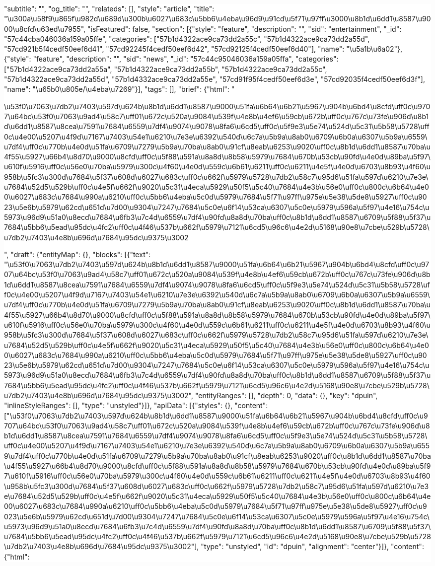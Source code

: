 "subtitle": "", "og_title": "", "relateds": [], "style": "article", "title": "\u300a\u58f9\u865f\u982d\u689d\u300b\u6027\u683c\u5bb6\u4eba\u96d9\u91cd\u5f71\u97ff\u3000\u8b1d\u6dd1\u8587\u9000\u8cfd\u63ed\u7955", "isFeatured": false, "section": [{"style": "feature", "description": "", "sid": "entertainment", "_id": "57c44cba046036a159a05ffe", "categories": ["57b1d4322ace9ca73dd2a55c", "57b1d4322ace9ca73dd2a55d", "57cd921b5f4cedf50eef6d41", "57cd92245f4cedf50eef6d42", "57cd92125f4cedf50eef6d40"], "name": "\u5a1b\u6a02"}, {"style": "feature", "description": "", "sid": "news", "_id": "57c44c95046036a159a05ffa", "categories": ["57b1d4322ace9ca73dd2a55a", "57b1d4322ace9ca73dd2a55b", "57b1d4322ace9ca73dd2a55c", "57b1d4322ace9ca73dd2a55d", "57b1d4332ace9ca73dd2a55e", "57cd91f95f4cedf50eef6d3e", "57cd92035f4cedf50eef6d3f"], "name": "\u65b0\u805e/\u4eba\u7269"}], "tags": [], "brief": {"html": "<p>\u53f0\u7063\u7db2\u7403\u597d\u624b\u8b1d\u6dd1\u8587\u9000\u51fa\u6b64\u6b21\u5967\u904b\u6bd4\u8cfd\uff0c\u9707\u64bc\u53f0\u7063\u9ad4\u58c7\uff01\u672c\u520a\u9084\u539f\u4e8b\u4ef6\u59cb\u672b\uff0c\u767c\u73fe\u906d\u8b1d\u6dd1\u8587\u8cea\u7591\u7684\u6559\u7df4\u9074\u9078\u8fa6\u6cd5\uff0c\u5f9e3\u5e74\u524d\u5c31\u5b58\u5728\uff0c\u4e00\u5207\u4f9d\u7167\u7403\u54e1\u6210\u7e3e\u6392\u540d\u6c7a\u5b9a\u8ab0\u6709\u6b0a\u6307\u5b9a\u6559\u7df4\uff0c\u770b\u4e0d\u51fa\u6709\u7279\u5b9a\u70ba\u8ab0\u91cf\u8eab\u6253\u9020\uff0c\u8b1d\u6dd1\u8587\u70ba\u4f55\u5927\u66b4\u8d70\u9000\u8cfd\uff0c\u5f88\u591a\u8a8d\u8b58\u5979\u7684\u670b\u53cb\u90fd\u4e0d\u89ba\u5f97\u610f\u5916\uff0c\u56e0\u70ba\u5979\u300c\u4f60\u4e0d\u559c\u6b61\u6211\uff0c\u6211\u4e5f\u4e0d\u6703\u8b93\u4f60\u958b\u5fc3\u300d\u7684\u5f37\u608d\u6027\u683c\uff0c\u662f\u5979\u5728\u7db2\u58c7\u95d6\u51fa\u597d\u6210\u7e3e\u7684\u52d5\u529b\uff0c\u4e5f\u662f\u9020\u5c31\u4eca\u5929\u50f5\u5c40\u7684\u4e3b\u56e0\uff0c\u800c\u6b64\u4e00\u6027\u683c\u7684\u990a\u6210\uff0c\u5bb6\u4eba\u5c0d\u5979\u7684\u5f71\u97ff\u975e\u5e38\u5de8\u5927\uff0c\u9023\u5e6b\u5979\u62cd\u651d\u7d00\u9304\u7247\u7684\u5c0e\u6f14\u53ca\u6307\u5c0e\u5979\u596a\u5f97\u4e16\u754c\u5973\u96d9\u51a0\u8ecd\u7684\u6fb3\u7c4d\u6559\u7df4\u90fd\u8a8d\u70ba\uff0c\u8b1d\u6dd1\u8587\u6709\u5f88\u5f37\u7684\u5bb6\u5ead\u95dc\u4fc2\uff0c\u4f46\u537b\u662f\u5979\u7121\u6cd5\u96c6\u4e2d\u5168\u90e8\u7cbe\u529b\u5728\u7db2\u7403\u4e8b\u696d\u7684\u95dc\u9375\u3002</p>", "draft": {"entityMap": {}, "blocks": [{"text": "\u53f0\u7063\u7db2\u7403\u597d\u624b\u8b1d\u6dd1\u8587\u9000\u51fa\u6b64\u6b21\u5967\u904b\u6bd4\u8cfd\uff0c\u9707\u64bc\u53f0\u7063\u9ad4\u58c7\uff01\u672c\u520a\u9084\u539f\u4e8b\u4ef6\u59cb\u672b\uff0c\u767c\u73fe\u906d\u8b1d\u6dd1\u8587\u8cea\u7591\u7684\u6559\u7df4\u9074\u9078\u8fa6\u6cd5\uff0c\u5f9e3\u5e74\u524d\u5c31\u5b58\u5728\uff0c\u4e00\u5207\u4f9d\u7167\u7403\u54e1\u6210\u7e3e\u6392\u540d\u6c7a\u5b9a\u8ab0\u6709\u6b0a\u6307\u5b9a\u6559\u7df4\uff0c\u770b\u4e0d\u51fa\u6709\u7279\u5b9a\u70ba\u8ab0\u91cf\u8eab\u6253\u9020\uff0c\u8b1d\u6dd1\u8587\u70ba\u4f55\u5927\u66b4\u8d70\u9000\u8cfd\uff0c\u5f88\u591a\u8a8d\u8b58\u5979\u7684\u670b\u53cb\u90fd\u4e0d\u89ba\u5f97\u610f\u5916\uff0c\u56e0\u70ba\u5979\u300c\u4f60\u4e0d\u559c\u6b61\u6211\uff0c\u6211\u4e5f\u4e0d\u6703\u8b93\u4f60\u958b\u5fc3\u300d\u7684\u5f37\u608d\u6027\u683c\uff0c\u662f\u5979\u5728\u7db2\u58c7\u95d6\u51fa\u597d\u6210\u7e3e\u7684\u52d5\u529b\uff0c\u4e5f\u662f\u9020\u5c31\u4eca\u5929\u50f5\u5c40\u7684\u4e3b\u56e0\uff0c\u800c\u6b64\u4e00\u6027\u683c\u7684\u990a\u6210\uff0c\u5bb6\u4eba\u5c0d\u5979\u7684\u5f71\u97ff\u975e\u5e38\u5de8\u5927\uff0c\u9023\u5e6b\u5979\u62cd\u651d\u7d00\u9304\u7247\u7684\u5c0e\u6f14\u53ca\u6307\u5c0e\u5979\u596a\u5f97\u4e16\u754c\u5973\u96d9\u51a0\u8ecd\u7684\u6fb3\u7c4d\u6559\u7df4\u90fd\u8a8d\u70ba\uff0c\u8b1d\u6dd1\u8587\u6709\u5f88\u5f37\u7684\u5bb6\u5ead\u95dc\u4fc2\uff0c\u4f46\u537b\u662f\u5979\u7121\u6cd5\u96c6\u4e2d\u5168\u90e8\u7cbe\u529b\u5728\u7db2\u7403\u4e8b\u696d\u7684\u95dc\u9375\u3002", "entityRanges": [], "depth": 0, "data": {}, "key": "dpuin", "inlineStyleRanges": [], "type": "unstyled"}]}, "apiData": [{"styles": {}, "content": ["\u53f0\u7063\u7db2\u7403\u597d\u624b\u8b1d\u6dd1\u8587\u9000\u51fa\u6b64\u6b21\u5967\u904b\u6bd4\u8cfd\uff0c\u9707\u64bc\u53f0\u7063\u9ad4\u58c7\uff01\u672c\u520a\u9084\u539f\u4e8b\u4ef6\u59cb\u672b\uff0c\u767c\u73fe\u906d\u8b1d\u6dd1\u8587\u8cea\u7591\u7684\u6559\u7df4\u9074\u9078\u8fa6\u6cd5\uff0c\u5f9e3\u5e74\u524d\u5c31\u5b58\u5728\uff0c\u4e00\u5207\u4f9d\u7167\u7403\u54e1\u6210\u7e3e\u6392\u540d\u6c7a\u5b9a\u8ab0\u6709\u6b0a\u6307\u5b9a\u6559\u7df4\uff0c\u770b\u4e0d\u51fa\u6709\u7279\u5b9a\u70ba\u8ab0\u91cf\u8eab\u6253\u9020\uff0c\u8b1d\u6dd1\u8587\u70ba\u4f55\u5927\u66b4\u8d70\u9000\u8cfd\uff0c\u5f88\u591a\u8a8d\u8b58\u5979\u7684\u670b\u53cb\u90fd\u4e0d\u89ba\u5f97\u610f\u5916\uff0c\u56e0\u70ba\u5979\u300c\u4f60\u4e0d\u559c\u6b61\u6211\uff0c\u6211\u4e5f\u4e0d\u6703\u8b93\u4f60\u958b\u5fc3\u300d\u7684\u5f37\u608d\u6027\u683c\uff0c\u662f\u5979\u5728\u7db2\u58c7\u95d6\u51fa\u597d\u6210\u7e3e\u7684\u52d5\u529b\uff0c\u4e5f\u662f\u9020\u5c31\u4eca\u5929\u50f5\u5c40\u7684\u4e3b\u56e0\uff0c\u800c\u6b64\u4e00\u6027\u683c\u7684\u990a\u6210\uff0c\u5bb6\u4eba\u5c0d\u5979\u7684\u5f71\u97ff\u975e\u5e38\u5de8\u5927\uff0c\u9023\u5e6b\u5979\u62cd\u651d\u7d00\u9304\u7247\u7684\u5c0e\u6f14\u53ca\u6307\u5c0e\u5979\u596a\u5f97\u4e16\u754c\u5973\u96d9\u51a0\u8ecd\u7684\u6fb3\u7c4d\u6559\u7df4\u90fd\u8a8d\u70ba\uff0c\u8b1d\u6dd1\u8587\u6709\u5f88\u5f37\u7684\u5bb6\u5ead\u95dc\u4fc2\uff0c\u4f46\u537b\u662f\u5979\u7121\u6cd5\u96c6\u4e2d\u5168\u90e8\u7cbe\u529b\u5728\u7db2\u7403\u4e8b\u696d\u7684\u95dc\u9375\u3002"], "type": "unstyled", "id": "dpuin", "alignment": "center"}]}, "content": {"html":